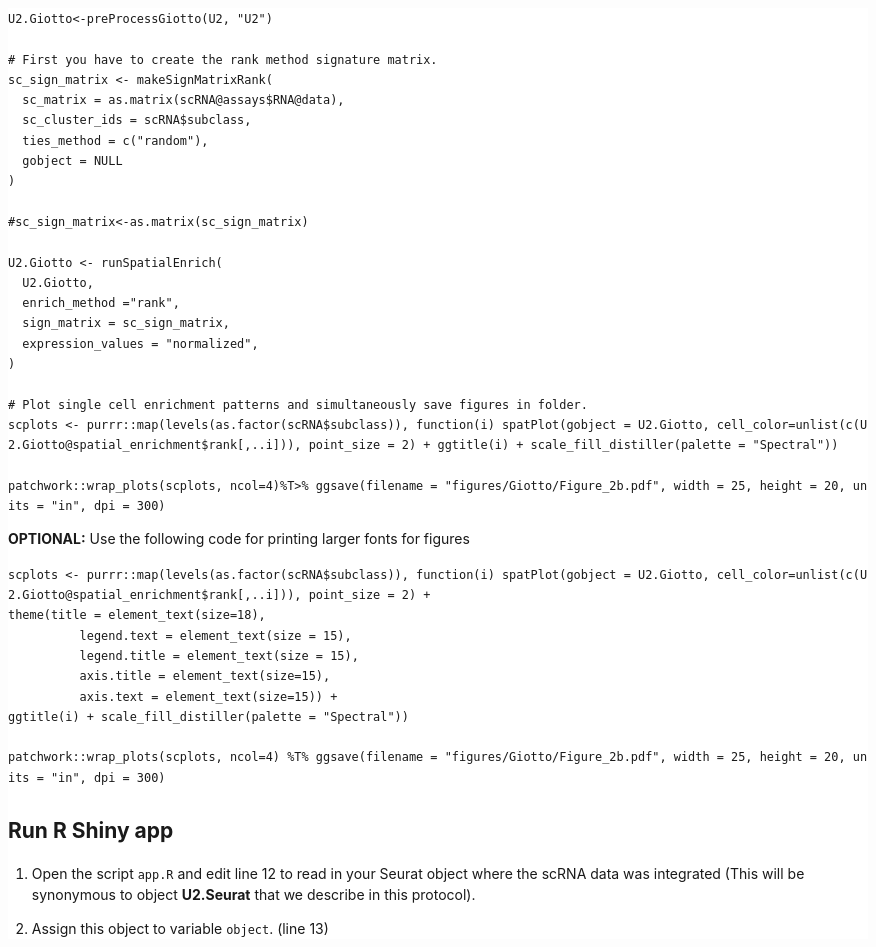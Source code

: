     U2.Giotto<-preProcessGiotto(U2, "U2")

    # First you have to create the rank method signature matrix.
    sc_sign_matrix <- makeSignMatrixRank(
      sc_matrix = as.matrix(scRNA@assays$RNA@data),
      sc_cluster_ids = scRNA$subclass,
      ties_method = c("random"),
      gobject = NULL
    )

    #sc_sign_matrix<-as.matrix(sc_sign_matrix)

    U2.Giotto <- runSpatialEnrich(
      U2.Giotto,
      enrich_method ="rank",
      sign_matrix = sc_sign_matrix,
      expression_values = "normalized",
    )

    # Plot single cell enrichment patterns and simultaneously save figures in folder.
    scplots <- purrr::map(levels(as.factor(scRNA$subclass)), function(i) spatPlot(gobject = U2.Giotto, cell_color=unlist(c(U2.Giotto@spatial_enrichment$rank[,..i])), point_size = 2) + ggtitle(i) + scale_fill_distiller(palette = "Spectral"))

    patchwork::wrap_plots(scplots, ncol=4)%T>% ggsave(filename = "figures/Giotto/Figure_2b.pdf", width = 25, height = 20, units = "in", dpi = 300)

**OPTIONAL:** Use the following code for printing larger fonts for
figures

    scplots <- purrr::map(levels(as.factor(scRNA$subclass)), function(i) spatPlot(gobject = U2.Giotto, cell_color=unlist(c(U2.Giotto@spatial_enrichment$rank[,..i])), point_size = 2) +  
    theme(title = element_text(size=18),
              legend.text = element_text(size = 15),
              legend.title = element_text(size = 15),
              axis.title = element_text(size=15),
              axis.text = element_text(size=15)) + 
    ggtitle(i) + scale_fill_distiller(palette = "Spectral"))

    patchwork::wrap_plots(scplots, ncol=4) %T% ggsave(filename = "figures/Giotto/Figure_2b.pdf", width = 25, height = 20, units = "in", dpi = 300)

Run R Shiny app
---------------

1.  Open the script `app.R` and edit line 12 to read in your Seurat
    object where the scRNA data was integrated (This will be synonymous
    to object **U2.Seurat** that we describe in this protocol).

2.  Assign this object to variable `object`. (line 13)
